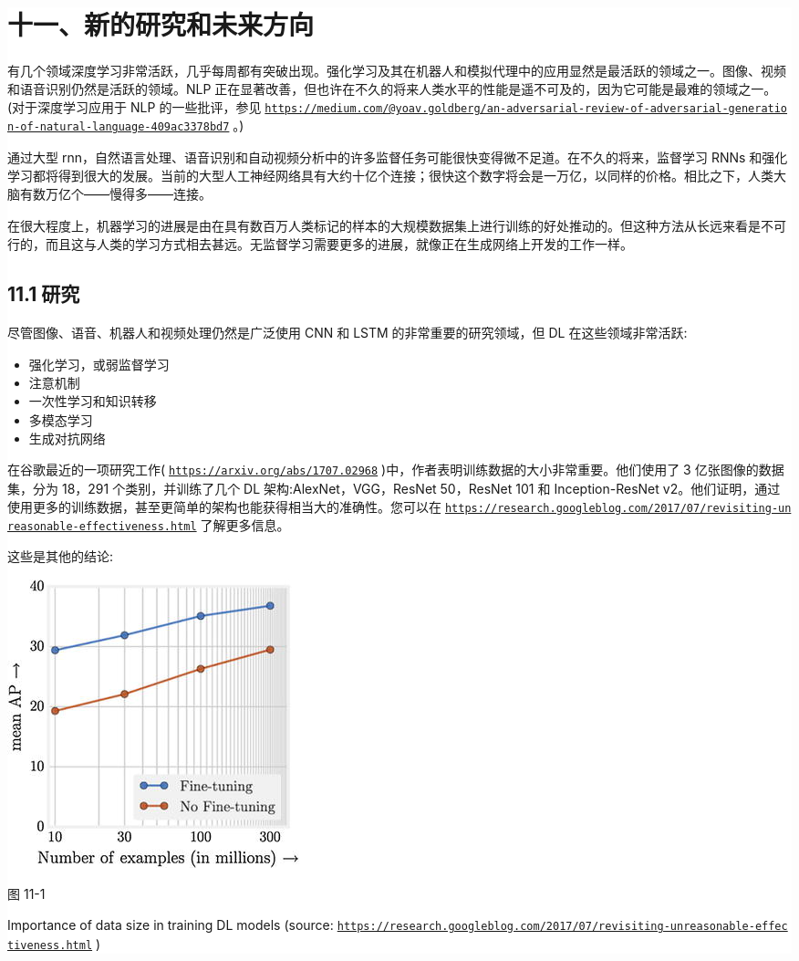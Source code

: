 # 十一、新的研究和未来方向

有几个领域深度学习非常活跃，几乎每周都有突破出现。强化学习及其在机器人和模拟代理中的应用显然是最活跃的领域之一。图像、视频和语音识别仍然是活跃的领域。NLP 正在显著改善，但也许在不久的将来人类水平的性能是遥不可及的，因为它可能是最难的领域之一。(对于深度学习应用于 NLP 的一些批评，参见 [`https://medium.com/@yoav.goldberg/an-adversarial-review-of-adversarial-generation-of-natural-language-409ac3378bd7`](https://medium.com/@yoav.goldberg/an-adversarial-review-of-adversarial-generation-of-natural-language-409ac3378bd7) 。)

通过大型 rnn，自然语言处理、语音识别和自动视频分析中的许多监督任务可能很快变得微不足道。在不久的将来，监督学习 RNNs 和强化学习都将得到很大的发展。当前的大型人工神经网络具有大约十亿个连接；很快这个数字将会是一万亿，以同样的价格。相比之下，人类大脑有数万亿个——慢得多——连接。

在很大程度上，机器学习的进展是由在具有数百万人类标记的样本的大规模数据集上进行训练的好处推动的。但这种方法从长远来看是不可行的，而且这与人类的学习方式相去甚远。无监督学习需要更多的进展，就像正在生成网络上开发的工作一样。

## 11.1 研究

尽管图像、语音、机器人和视频处理仍然是广泛使用 CNN 和 LSTM 的非常重要的研究领域，但 DL 在这些领域非常活跃:

*   强化学习，或弱监督学习
*   注意机制
*   一次性学习和知识转移
*   多模态学习
*   生成对抗网络

在谷歌最近的一项研究工作( [`https://arxiv.org/abs/1707.02968`](https://arxiv.org/abs/1707.02968) )中，作者表明训练数据的大小非常重要。他们使用了 3 亿张图像的数据集，分为 18，291 个类别，并训练了几个 DL 架构:AlexNet，VGG，ResNet 50，ResNet 101 和 Inception-ResNet v2。他们证明，通过使用更多的训练数据，甚至更简单的架构也能获得相当大的准确性。您可以在 [`https://research.googleblog.com/2017/07/revisiting-unreasonable-effectiveness.html`](https://research.googleblog.com/2017/07/revisiting-unreasonable-effectiveness.html) 了解更多信息。

这些是其他的结论:

![A454512_1_En_11_Fig1_HTML.jpg](img/A454512_1_En_11_Fig1_HTML.jpg)

图 11-1

Importance of data size in training DL models (source: [`https://research.googleblog.com/2017/07/revisiting-unreasonable-effectiveness.html`](https://research.googleblog.com/2017/07/revisiting-unreasonable-effectiveness.html) )
